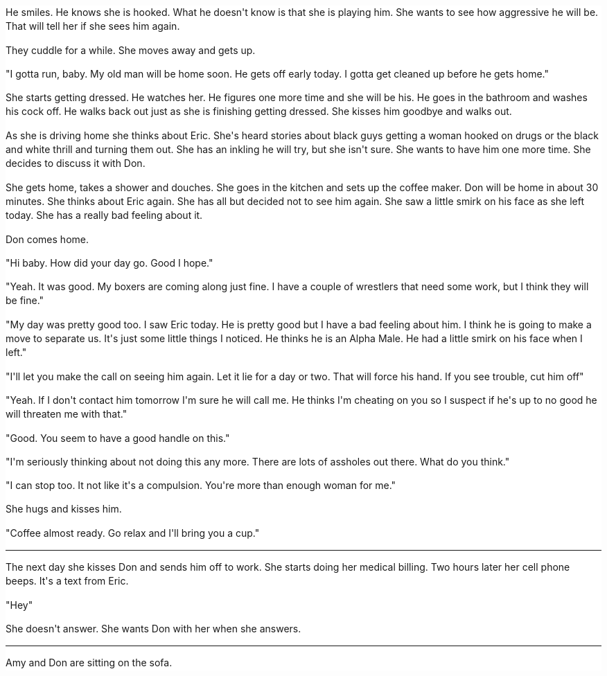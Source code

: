 He smiles. He knows she is hooked. What he doesn't know is that she is playing him. She wants to see how aggressive he will be. That will tell her if she sees him again. 

They cuddle for a while. She moves away and gets up. 

"I gotta run, baby. My old man will be home soon. He gets off early today. I gotta get cleaned up before he gets home." 

She starts getting dressed. He watches her. He figures one more time and she will be his. He goes in the bathroom and washes his cock off. He walks back out just as she is finishing getting dressed. She kisses him goodbye and walks out. 

As she is driving home she thinks about Eric. She's heard stories about black guys getting a woman hooked on drugs or the black and white thrill and turning them out. She has an inkling he will try, but she isn't sure. She wants to have him one more time. She decides to discuss it with Don. 

She gets home, takes a shower and douches. She goes in the kitchen and sets up the coffee maker. Don will be home in about 30 minutes. She thinks about Eric again. She has all but decided not to see him again. She saw a little smirk on his face as she left today. She has a really bad feeling about it. 

Don comes home. 

"Hi baby. How did your day go. Good I hope." 

"Yeah. It was good. My boxers are coming along just fine. I have a couple of wrestlers that need some work, but I think they will be fine." 

"My day was pretty good too. I saw Eric today. He is pretty good but I have a bad feeling about him. I think he is going to make a move to separate us. It's just some little things I noticed. He thinks he is an Alpha Male. He had a little smirk on his face when I left." 

"I'll let you make the call on seeing him again. Let it lie for a day or two. That will force his hand. If you see trouble, cut him off" 

"Yeah. If I don't contact him tomorrow I'm sure he will call me. He thinks I'm cheating on you so I suspect if he's up to no good he will threaten me with that." 

"Good. You seem to have a good handle on this." 

"I'm seriously thinking about not doing this any more. There are lots of assholes out there. What do you think." 

"I can stop too. It not like it's a compulsion. You're more than enough woman for me." 

She hugs and kisses him. 

"Coffee almost ready. Go relax and I'll bring you a cup." 

********************** 

The next day she kisses Don and sends him off to work. She starts doing her medical billing. Two hours later her cell phone beeps. It's a text from Eric. 

"Hey" 

She doesn't answer. She wants Don with her when she answers. 

************************** 

Amy and Don are sitting on the sofa. 
